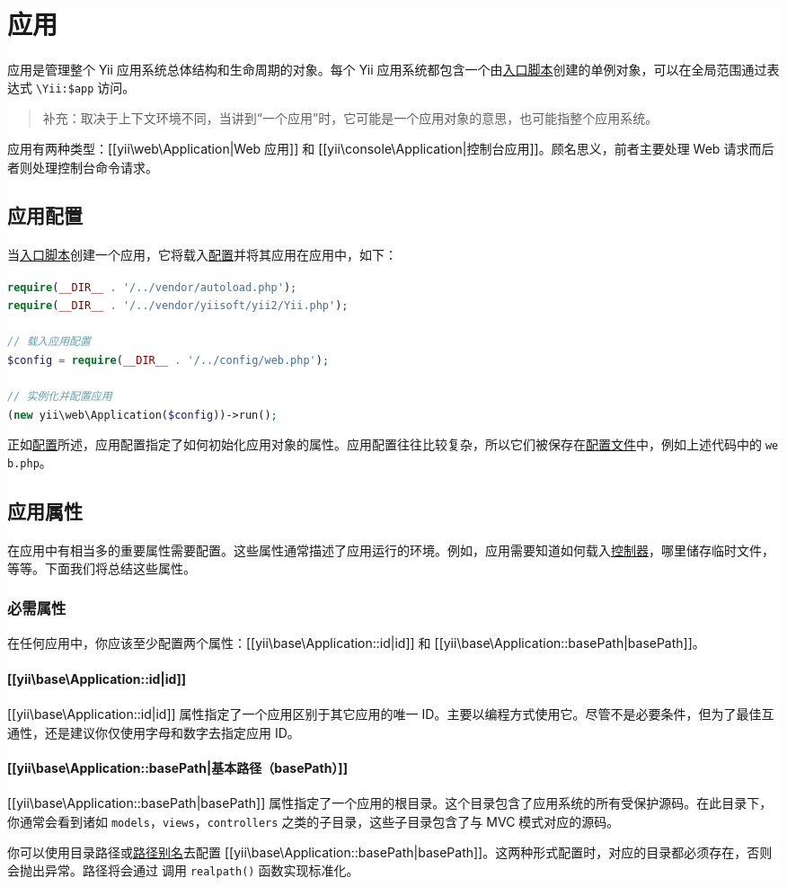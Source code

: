 应用
============

应用是管理整个 Yii 应用系统总体结构和生命周期的对象。每个 Yii 应用系统都包含一个由[入口脚本](structure-entry-scripts.md)创建的单例对象，可以在全局范围通过表达式 `\Yii:$app` 访问。

> 补充：取决于上下文环境不同，当讲到“一个应用”时，它可能是一个应用对象的意思，也可能指整个应用系统。

应用有两种类型：[[yii\web\Application|Web 应用]] 和 [[yii\console\Application|控制台应用]]。顾名思义，前者主要处理 Web 请求而后者则处理控制台命令请求。


## 应用配置 <a name="application-configurations"></a>

当[入口脚本](structure-entry-scripts.md)创建一个应用，它将载入[配置](concept-configurations.md)并将其应用在应用中，如下：

```php
require(__DIR__ . '/../vendor/autoload.php');
require(__DIR__ . '/../vendor/yiisoft/yii2/Yii.php');

// 载入应用配置
$config = require(__DIR__ . '/../config/web.php');

// 实例化并配置应用
(new yii\web\Application($config))->run();
```

正如[配置](concept-configurations.md)所述，应用配置指定了如何初始化应用对象的属性。应用配置往往比较复杂，所以它们被保存在[配置文件](concept-configurations.md#configuration-files)中，例如上述代码中的 `web.php`。


## 应用属性 <a name="application-properties"></a>

在应用中有相当多的重要属性需要配置。这些属性通常描述了应用运行的环境。例如，应用需要知道如何载入[控制器](structure-controllers.md)，哪里储存临时文件，等等。下面我们将总结这些属性。


### 必需属性 <a name="required-properties"></a>

在任何应用中，你应该至少配置两个属性：[[yii\base\Application::id|id]] 和 [[yii\base\Application::basePath|basePath]]。


#### [[yii\base\Application::id|id]] <a name="id"></a>

[[yii\base\Application::id|id]] 属性指定了一个应用区别于其它应用的唯一 ID。主要以编程方式使用它。尽管不是必要条件，但为了最佳互通性，还是建议你仅使用字母和数字去指定应用 ID。


#### [[yii\base\Application::basePath|基本路径（basePath）]] <a name="basePath"></a>

[[yii\base\Application::basePath|basePath]] 属性指定了一个应用的根目录。这个目录包含了应用系统的所有受保护源码。在此目录下，你通常会看到诸如 `models`，`views`，`controllers` 之类的子目录，这些子目录包含了与 MVC 模式对应的源码。

你可以使用目录路径或[路径别名](concept-aliases.md)去配置 [[yii\base\Application::basePath|basePath]]。这两种形式配置时，对应的目录都必须存在，否则会抛出异常。路径将会通过 
调用 `realpath()` 函数实现标准化。
